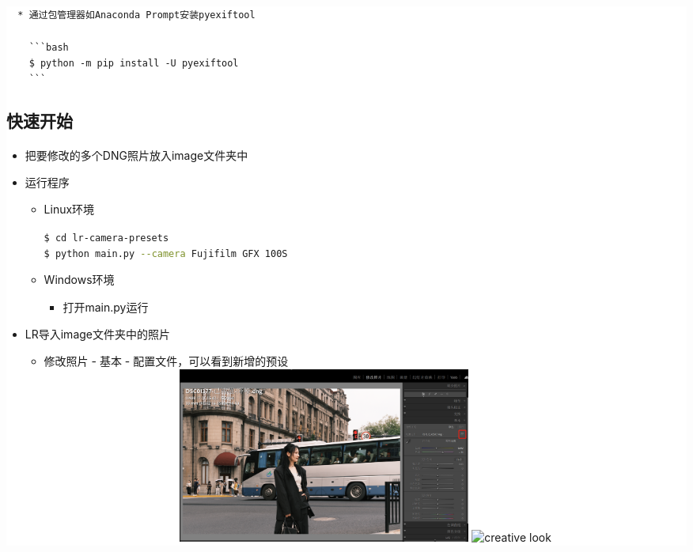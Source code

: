      * 通过包管理器如Anaconda Prompt安装pyexiftool
      
        ```bash
        $ python -m pip install -U pyexiftool
        ```
        
          


## 快速开始

* 把要修改的多个DNG照片放入image文件夹中

* 运行程序

    * Linux环境
      ```bash
      $ cd lr-camera-presets
      $ python main.py --camera Fujifilm GFX 100S
      ```

    * Windows环境
      * 打开main.py运行

* LR导入image文件夹中的照片

    * 修改照片 - 基本 - 配置文件，可以看到新增的预设
      <div style="text-align: center;">
        <img src="./resources/LR-basic-configuration file.png" alt="configuration file" style="width:45%;"/>
        <img src="./resources/LR-basic-configuration file-creative look.png" alt="creative look" style="width:45%;"/>
      </div>
      